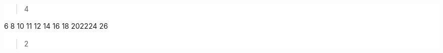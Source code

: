 <td></td>
<td></td>
<td></td>
<td></td>
<td></td>
<td></td>
<td></td>
<td></td>
<td></td>
<td></td>
</tr>
<tr class="odd">
<td></td>
<td></td>
<td></td>
<td></td>
<td></td>
<td><blockquote>
<p>4</p>
</blockquote></td>
<td>6</td>
<td>8 10 11 12 14 16 18 202224 26</td>
<td></td>
<td></td>
<td></td>
<td></td>
<td></td>
<td></td>
<td></td>
<td></td>
<td></td>
<td></td>
<td></td>
<td></td>
<td></td>
<td></td>
<td></td>
<td></td>
<td></td>
<td></td>
<td></td>
<td></td>
</tr>
<tr class="even">
<td><blockquote>
<p>2</p>
</blockquote></td>
<td></td>
<td></td>
<td></td>
<td></td>
<td></td>
<td></td>
<td></td>
<td></td>
<td></td>
<td></td>
<td></td>
<td></td>
<td></td>
<td></td>
<td></td>
<td></td>
<td></td>